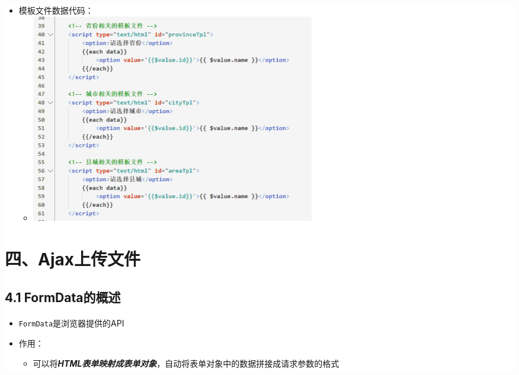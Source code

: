         

- 模板文件数据代码：
    - <img src="./images/Ajax.assets/image-20200804161521250.png" alt="image-20200804161521250" style="zoom:50%;" />









# 四、Ajax上传文件

## 4.1 FormData的概述



- `FormData`是浏览器提供的API

- 作用：

    - 可以将***HTML表单映射成表单对象***，自动将表单对象中的数据拼接成请求参数的格式
